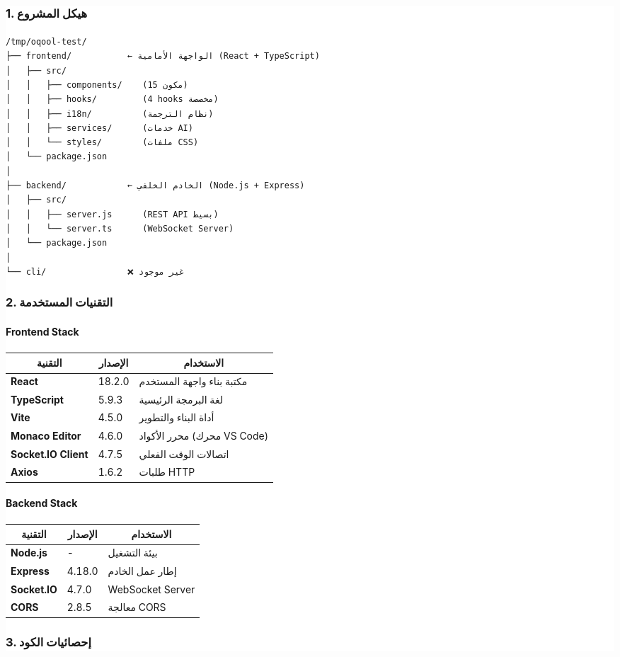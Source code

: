 ### 1. هيكل المشروع

```
/tmp/oqool-test/
├── frontend/           ← الواجهة الأمامية (React + TypeScript)
│   ├── src/
│   │   ├── components/    (15 مكون)
│   │   ├── hooks/         (4 hooks مخصصة)
│   │   ├── i18n/          (نظام الترجمة)
│   │   ├── services/      (خدمات AI)
│   │   └── styles/        (ملفات CSS)
│   └── package.json
│
├── backend/            ← الخادم الخلفي (Node.js + Express)
│   ├── src/
│   │   ├── server.js      (REST API بسيط)
│   │   └── server.ts      (WebSocket Server)
│   └── package.json
│
└── cli/                ❌ غير موجود
```

### 2. التقنيات المستخدمة

#### Frontend Stack
| التقنية | الإصدار | الاستخدام |
|---------|---------|-----------|
| **React** | 18.2.0 | مكتبة بناء واجهة المستخدم |
| **TypeScript** | 5.9.3 | لغة البرمجة الرئيسية |
| **Vite** | 4.5.0 | أداة البناء والتطوير |
| **Monaco Editor** | 4.6.0 | محرر الأكواد (محرك VS Code) |
| **Socket.IO Client** | 4.7.5 | اتصالات الوقت الفعلي |
| **Axios** | 1.6.2 | طلبات HTTP |

#### Backend Stack
| التقنية | الإصدار | الاستخدام |
|---------|---------|-----------|
| **Node.js** | - | بيئة التشغيل |
| **Express** | 4.18.0 | إطار عمل الخادم |
| **Socket.IO** | 4.7.0 | WebSocket Server |
| **CORS** | 2.8.5 | معالجة CORS |

### 3. إحصائيات الكود
